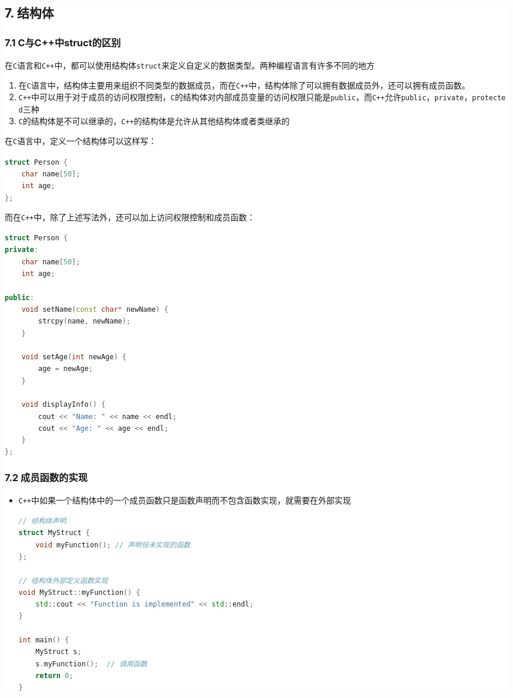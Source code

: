 
## 7. 结构体

### 7.1 C与C++中struct的区别

在`C`语言和`C++`中，都可以使用结构体`struct`来定义自定义的数据类型。两种编程语言有许多不同的地方

1. 在`C`语言中，结构体主要用来组织不同类型的数据成员，而在`C++`中，结构体除了可以拥有数据成员外，还可以拥有成员函数。
2. `C++`中可以用于对于成员的访问权限控制，`C`的结构体对内部成员变量的访问权限只能是`public`，而`C++`允许`public`，`private`，`protected`三种
3. `C`的结构体是不可以继承的，`C++`的结构体是允许从其他结构体或者类继承的

在`C`语言中，定义一个结构体可以这样写：

```c
struct Person {
    char name[50];
    int age;
};
```

而在`C++`中，除了上述写法外，还可以加上访问权限控制和成员函数：

```cpp
struct Person {
private:
    char name[50];
    int age;

public:
    void setName(const char* newName) {
        strcpy(name, newName);
    }

    void setAge(int newAge) {
        age = newAge;
    }

    void displayInfo() {
        cout << "Name: " << name << endl;
        cout << "Age: " << age << endl;
    }
};
```

### 7.2 成员函数的实现

* `C++`中如果一个结构体中的一个成员函数只是函数声明而不包含函数实现，就需要在外部实现

  ```cpp
  // 结构体声明
  struct MyStruct {
      void myFunction(); // 声明但未实现的函数
  };
  
  // 结构体外部定义函数实现
  void MyStruct::myFunction() {
      std::cout << "Function is implemented" << std::endl;
  }
  
  int main() {
      MyStruct s;
      s.myFunction();  // 调用函数
      return 0;
  }
  ```
